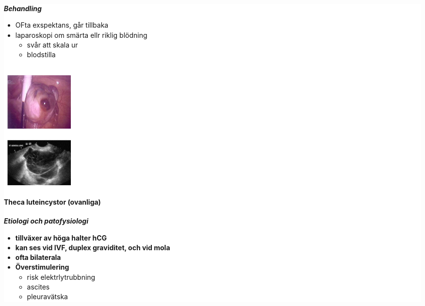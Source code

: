 ***Behandling***

* OFta exspektans, går tillbaka
* laparoskopi om smärta ellr riklig blödning
  * svår att skala ur
  * blodstilla





<img src="./imgs/gyn_fl_NG8Z8Q22R5.png" alt="NG8Z8Q22R5" style="zoom:50%;" />





#### Theca luteincystor (ovanliga)

***Etiologi och patofysiologi***

* **tillväxer av höga halter hCG**
* **kan ses vid IVF, duplex graviditet, och vid mola**
* **ofta bilaterala**
* **Överstimulering**
  * risk elektrlytrubbning
  * ascites
  * pleuravätska
